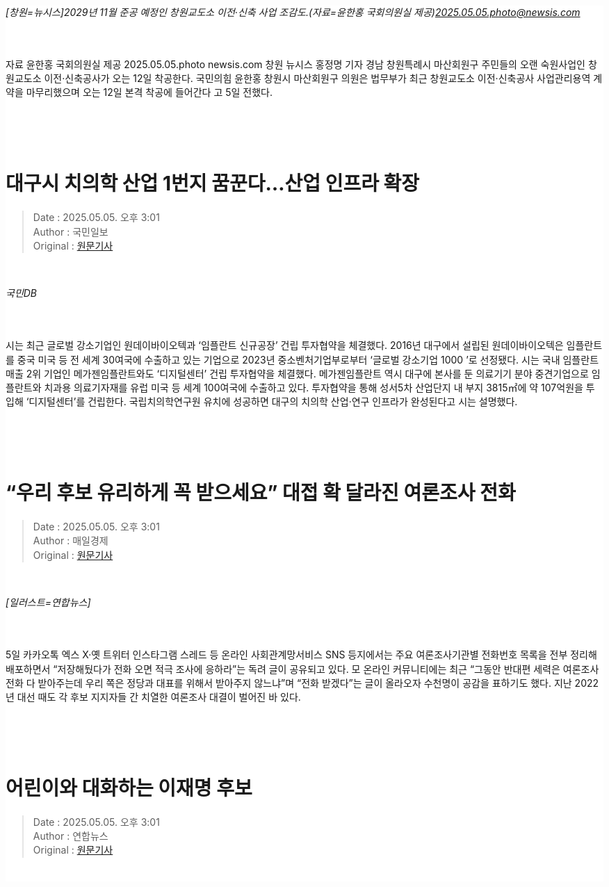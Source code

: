 <img alt="[창원=뉴시스]2029년 11월 준공 예정인 창원교도소 이전·신축 사업 조감도.(자료=윤한홍 국회의원실 제공)2025.05.05.photo@newsis.com" class="_LAZY_LOADING _LAZY_LOADING_INIT_HIDE" src="https://imgnews.pstatic.net/image/003/2025/05/05/NISI20250505_0001834942_web_20250505143748_20250505150221439.jpg?type=w860" id="img1" style="display: none;"></img><em class="img_desc">[창원=뉴시스]2029년 11월 준공 예정인 창원교도소 이전·신축 사업 조감도.(자료=윤한홍 국회의원실 제공)2025.05.05.photo@newsis.com</em>  
<br/><br/>  
  
자료 윤한홍 국회의원실 제공 2025.05.05.photo newsis.com 창원 뉴시스 홍정명 기자 경남 창원특례시 마산회원구 주민들의 오랜 숙원사업인 창원교도소 이전·신축공사가 오는 12일 착공한다.
국민의힘 윤한홍 창원시 마산회원구 의원은 법무부가 최근 창원교도소 이전·신축공사 사업관리용역 계약을 마무리했으며 오는 12일 본격 착공에 들어간다 고 5일 전했다.  
<br/><br/><br/>  

  
# 대구시 치의학 산업 1번지 꿈꾼다…산업 인프라 확장  
  
> Date : 2025.05.05. 오후 3:01  
> Author : 국민일보  
> Original : [원문기사](https://n.news.naver.com/mnews/article/005/0001774202?sid=102)  
<br/>  
  
<img alt="국민DB" class="_LAZY_LOADING _LAZY_LOADING_INIT_HIDE" src="https://imgnews.pstatic.net/image/005/2025/05/05/2020061614184617288_1592284726_0028044516_20250505150111263.jpg?type=w860" id="img1" style="display: none;"></img><em class="img_desc">국민DB</em>  
<br/><br/>  
  
시는 최근 글로벌 강소기업인 원데이바이오텍과 ‘임플란트 신규공장’ 건립 투자협약을 체결했다.
2016년 대구에서 설립된 원데이바이오텍은 임플란트를 중국 미국 등 전 세계 30여국에 수출하고 있는 기업으로 2023년 중소벤처기업부로부터 ‘글로벌 강소기업 1000 ’로 선정됐다.
시는 국내 임플란트 매출 2위 기업인 메가젠임플란트와도 ‘디지털센터’ 건립 투자협약을 체결했다.
메가젠임플란트 역시 대구에 본사를 둔 의료기기 분야 중견기업으로 임플란트와 치과용 의료기자재를 유럽 미국 등 세계 100여국에 수출하고 있다.
투자협약을 통해 성서5차 산업단지 내 부지 3815㎡에 약 107억원을 투입해 ‘디지털센터’를 건립한다.
국립치의학연구원 유치에 성공하면 대구의 치의학 산업·연구 인프라가 완성된다고 시는 설명했다.  
<br/><br/><br/>  

  
# “우리 후보 유리하게 꼭 받으세요” 대접 확 달라진 여론조사 전화  
  
> Date : 2025.05.05. 오후 3:01  
> Author : 매일경제  
> Original : [원문기사](https://n.news.naver.com/mnews/article/009/0005487217?sid=102)  
<br/>  
  
<img alt=" [일러스트=연합뉴스]" class="_LAZY_LOADING _LAZY_LOADING_INIT_HIDE" src="https://imgnews.pstatic.net/image/009/2025/05/05/0005487217_001_20250505150108411.png?type=w860" id="img1" style="display: none;"></img><em class="img_desc"> [일러스트=연합뉴스]</em>  
<br/><br/>  
  
5일 카카오톡 엑스 X·옛 트위터 인스타그램 스레드 등 온라인 사회관계망서비스 SNS 등지에서는 주요 여론조사기관별 전화번호 목록을 전부 정리해 배포하면서 “저장해뒀다가 전화 오면 적극 조사에 응하라”는 독려 글이 공유되고 있다.
모 온라인 커뮤니티에는 최근 “그동안 반대편 세력은 여론조사 전화 다 받아주는데 우리 쪽은 정당과 대표를 위해서 받아주지 않느냐”며 “전화 받겠다”는 글이 올라오자 수천명이 공감을 표하기도 했다.
지난 2022년 대선 때도 각 후보 지지자들 간 치열한 여론조사 대결이 벌어진 바 있다.  
<br/><br/><br/>  

  
# 어린이와 대화하는 이재명 후보  
  
> Date : 2025.05.05. 오후 3:01  
> Author : 연합뉴스  
> Original : [원문기사](https://n.news.naver.com/mnews/article/001/0015370062?sid=102)  
<br/>  
  